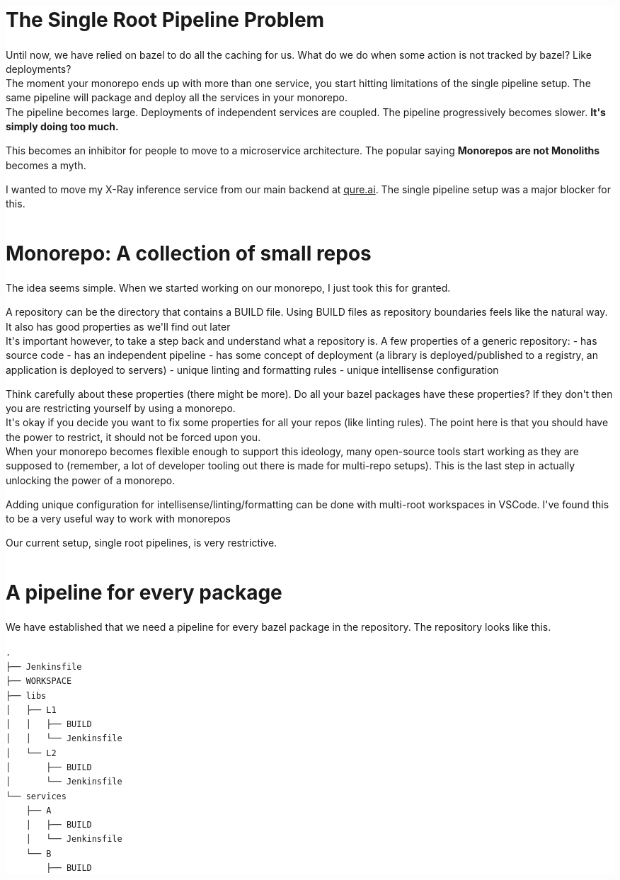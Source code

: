 # The Single Root Pipeline Problem

Until now, we have relied on bazel to do all the caching for us. What do we do when some action is not tracked by bazel? Like deployments?  
The moment your monorepo ends up with more than one service, you start hitting limitations of the single pipeline setup. The same pipeline will package and deploy all the services in your monorepo.  
The pipeline becomes large. Deployments of independent services are coupled. The pipeline progressively becomes slower. **It's simply doing too much.**  

This becomes an inhibitor for people to move to a microservice architecture. The popular saying **Monorepos are not Monoliths** becomes a myth. 

I wanted to move my X-Ray inference service from our main backend at [qure.ai](https://www.qure.ai). The single pipeline setup was a major blocker for this.  


# Monorepo: A collection of small repos

The idea seems simple. When we started working on our monorepo, I just took this for granted. 
<aside>A repository can be the directory that contains a BUILD file. Using BUILD files as repository boundaries feels like the natural way. It also has good properties as we'll find out later</aside>
It's important however, to take a step back and understand what a repository is. A few properties of a generic repository:
- has source code
- has an independent pipeline
- has some concept of deployment (a library is deployed/published to a registry, an application is deployed to servers)
- unique linting and formatting rules
- unique intellisense configuration

Think carefully about these properties (there might be more). Do all your bazel packages have these properties? If they don't then you are restricting yourself by using a monorepo.    
It's okay if you decide you want to fix some properties for all your repos (like linting rules). The point here is that you should have the power to restrict, it should not be forced upon you.  
When your monorepo becomes flexible enough to support this ideology, many open-source tools start working as they are supposed to (remember, a lot of developer tooling out there is made for multi-repo setups). This is the last step in actually unlocking the power of a monorepo.  

<aside>Adding unique configuration for intellisense/linting/formatting can be done with multi-root workspaces in VSCode. I've found this to be a very useful way to work with monorepos</aside>

Our current setup, single root pipelines, is very restrictive.  

# A pipeline for every package

We have established that we need a pipeline for every bazel package in the repository. The repository looks like this.  
```
.
├── Jenkinsfile
├── WORKSPACE
├── libs
│   ├── L1
│   │   ├── BUILD
│   │   └── Jenkinsfile
│   └── L2
│       ├── BUILD
│       └── Jenkinsfile
└── services
    ├── A
    │   ├── BUILD
    │   └── Jenkinsfile
    └── B
        ├── BUILD
```